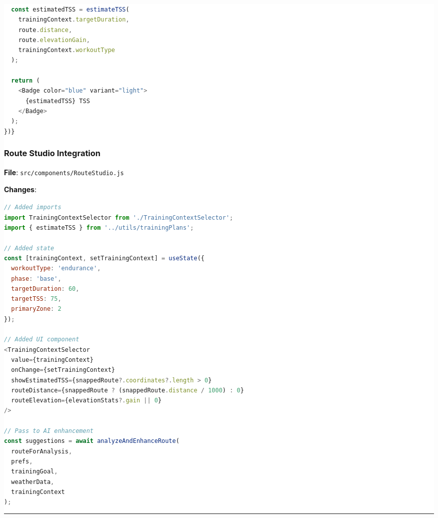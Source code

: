 ```javascript
  const estimatedTSS = estimateTSS(
    trainingContext.targetDuration,
    route.distance,
    route.elevationGain,
    trainingContext.workoutType
  );

  return (
    <Badge color="blue" variant="light">
      {estimatedTSS} TSS
    </Badge>
  );
})}
```

### Route Studio Integration

**File**: `src/components/RouteStudio.js`

**Changes**:
```javascript
// Added imports
import TrainingContextSelector from './TrainingContextSelector';
import { estimateTSS } from '../utils/trainingPlans';

// Added state
const [trainingContext, setTrainingContext] = useState({
  workoutType: 'endurance',
  phase: 'base',
  targetDuration: 60,
  targetTSS: 75,
  primaryZone: 2
});

// Added UI component
<TrainingContextSelector
  value={trainingContext}
  onChange={setTrainingContext}
  showEstimatedTSS={snappedRoute?.coordinates?.length > 0}
  routeDistance={snappedRoute ? (snappedRoute.distance / 1000) : 0}
  routeElevation={elevationStats?.gain || 0}
/>

// Pass to AI enhancement
const suggestions = await analyzeAndEnhanceRoute(
  routeForAnalysis,
  prefs,
  trainingGoal,
  weatherData,
  trainingContext
);
```

---